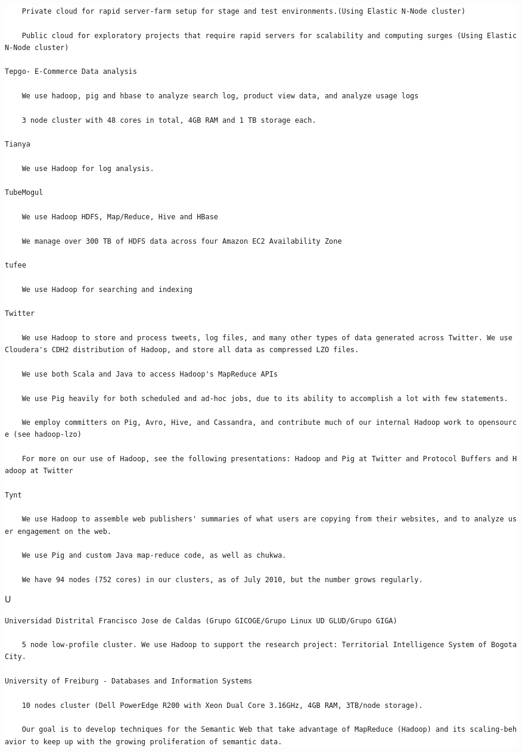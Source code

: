         Private cloud for rapid server-farm setup for stage and test environments.(Using Elastic N-Node cluster)

        Public cloud for exploratory projects that require rapid servers for scalability and computing surges (Using Elastic N-Node cluster) 

    Tepgo- E-Commerce Data analysis

        We use hadoop, pig and hbase to analyze search log, product view data, and analyze usage logs

        3 node cluster with 48 cores in total, 4GB RAM and 1 TB storage each. 

    Tianya

        We use Hadoop for log analysis. 

    TubeMogul

        We use Hadoop HDFS, Map/Reduce, Hive and HBase

        We manage over 300 TB of HDFS data across four Amazon EC2 Availability Zone 

    tufee

        We use Hadoop for searching and indexing 

    Twitter

        We use Hadoop to store and process tweets, log files, and many other types of data generated across Twitter. We use Cloudera's CDH2 distribution of Hadoop, and store all data as compressed LZO files.

        We use both Scala and Java to access Hadoop's MapReduce APIs

        We use Pig heavily for both scheduled and ad-hoc jobs, due to its ability to accomplish a lot with few statements.

        We employ committers on Pig, Avro, Hive, and Cassandra, and contribute much of our internal Hadoop work to opensource (see hadoop-lzo)

        For more on our use of Hadoop, see the following presentations: Hadoop and Pig at Twitter and Protocol Buffers and Hadoop at Twitter 

    Tynt

        We use Hadoop to assemble web publishers' summaries of what users are copying from their websites, and to analyze user engagement on the web.

        We use Pig and custom Java map-reduce code, as well as chukwa.

        We have 94 nodes (752 cores) in our clusters, as of July 2010, but the number grows regularly. 

U

    Universidad Distrital Francisco Jose de Caldas (Grupo GICOGE/Grupo Linux UD GLUD/Grupo GIGA)

        5 node low-profile cluster. We use Hadoop to support the research project: Territorial Intelligence System of Bogota City. 

    University of Freiburg - Databases and Information Systems

        10 nodes cluster (Dell PowerEdge R200 with Xeon Dual Core 3.16GHz, 4GB RAM, 3TB/node storage).

        Our goal is to develop techniques for the Semantic Web that take advantage of MapReduce (Hadoop) and its scaling-behavior to keep up with the growing proliferation of semantic data.
